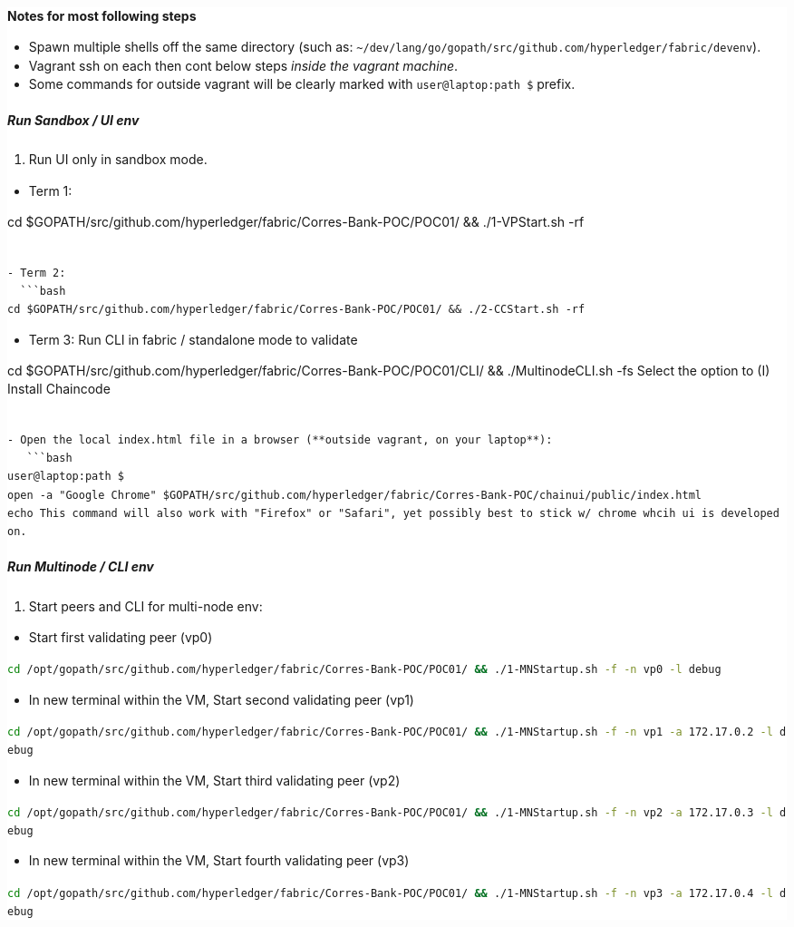   **Notes for most following steps**
  - Spawn multiple shells off the same directory (such as: `~/dev/lang/go/gopath/src/github.com/hyperledger/fabric/devenv`).
  - Vagrant ssh on each then cont below steps *inside the vagrant machine*.
  - Some commands for outside vagrant will be clearly marked with `user@laptop:path $` prefix.


##### Run Sandbox / UI env

1.  Run UI only in sandbox mode.

- Term 1:
  ```bash
cd $GOPATH/src/github.com/hyperledger/fabric/Corres-Bank-POC/POC01/ && ./1-VPStart.sh -rf
```

- Term 2:
  ```bash
cd $GOPATH/src/github.com/hyperledger/fabric/Corres-Bank-POC/POC01/ && ./2-CCStart.sh -rf
```

- Term 3: Run CLI in fabric / standalone mode to validate
  ```bash
cd $GOPATH/src/github.com/hyperledger/fabric/Corres-Bank-POC/POC01/CLI/ && ./MultinodeCLI.sh -fs
Select the option to (I) Install Chaincode
```

- Open the local index.html file in a browser (**outside vagrant, on your laptop**):
   ```bash
user@laptop:path $
open -a "Google Chrome" $GOPATH/src/github.com/hyperledger/fabric/Corres-Bank-POC/chainui/public/index.html
echo This command will also work with "Firefox" or "Safari", yet possibly best to stick w/ chrome whcih ui is developed on.
```


##### Run Multinode / CLI env

1. Start peers and CLI for multi-node env:

  - Start first validating peer (vp0)
  ```bash
cd /opt/gopath/src/github.com/hyperledger/fabric/Corres-Bank-POC/POC01/ && ./1-MNStartup.sh -f -n vp0 -l debug
```

  - In new terminal within the VM, Start second validating peer (vp1)
  ```bash
cd /opt/gopath/src/github.com/hyperledger/fabric/Corres-Bank-POC/POC01/ && ./1-MNStartup.sh -f -n vp1 -a 172.17.0.2 -l debug
```

  - In new terminal within the VM, Start third validating peer (vp2)
  ```bash
cd /opt/gopath/src/github.com/hyperledger/fabric/Corres-Bank-POC/POC01/ && ./1-MNStartup.sh -f -n vp2 -a 172.17.0.3 -l debug
```

  - In new terminal within the VM, Start fourth validating peer (vp3)
  ```bash
cd /opt/gopath/src/github.com/hyperledger/fabric/Corres-Bank-POC/POC01/ && ./1-MNStartup.sh -f -n vp3 -a 172.17.0.4 -l debug
```
